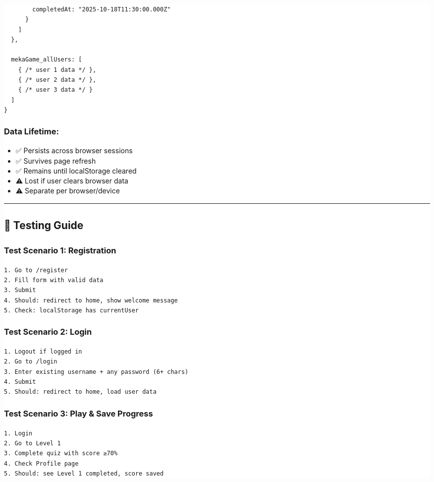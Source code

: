 ```
        completedAt: "2025-10-18T11:30:00.000Z"
      }
    ]
  },
  
  mekaGame_allUsers: [
    { /* user 1 data */ },
    { /* user 2 data */ },
    { /* user 3 data */ }
  ]
}
```

### **Data Lifetime:**
- ✅ Persists across browser sessions
- ✅ Survives page refresh
- ✅ Remains until localStorage cleared
- ⚠️ Lost if user clears browser data
- ⚠️ Separate per browser/device

---

## 🧪 Testing Guide

### **Test Scenario 1: Registration**
```
1. Go to /register
2. Fill form with valid data
3. Submit
4. Should: redirect to home, show welcome message
5. Check: localStorage has currentUser
```

### **Test Scenario 2: Login**
```
1. Logout if logged in
2. Go to /login
3. Enter existing username + any password (6+ chars)
4. Submit
5. Should: redirect to home, load user data
```

### **Test Scenario 3: Play & Save Progress**
```
1. Login
2. Go to Level 1
3. Complete quiz with score ≥70%
4. Check Profile page
5. Should: see Level 1 completed, score saved
```
